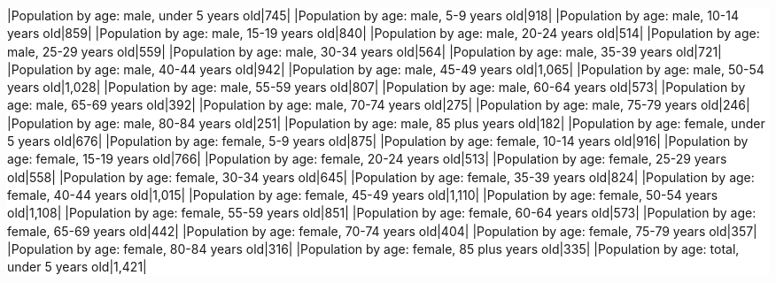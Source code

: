 |Population by age: male, under 5 years old|745|
|Population by age: male, 5-9 years old|918|
|Population by age: male, 10-14 years old|859|
|Population by age: male, 15-19 years old|840|
|Population by age: male, 20-24 years old|514|
|Population by age: male, 25-29 years old|559|
|Population by age: male, 30-34 years old|564|
|Population by age: male, 35-39 years old|721|
|Population by age: male, 40-44 years old|942|
|Population by age: male, 45-49 years old|1,065|
|Population by age: male, 50-54 years old|1,028|
|Population by age: male, 55-59 years old|807|
|Population by age: male, 60-64 years old|573|
|Population by age: male, 65-69 years old|392|
|Population by age: male, 70-74 years old|275|
|Population by age: male, 75-79 years old|246|
|Population by age: male, 80-84 years old|251|
|Population by age: male, 85 plus years old|182|
|Population by age: female, under 5 years old|676|
|Population by age: female, 5-9 years old|875|
|Population by age: female, 10-14 years old|916|
|Population by age: female, 15-19 years old|766|
|Population by age: female, 20-24 years old|513|
|Population by age: female, 25-29 years old|558|
|Population by age: female, 30-34 years old|645|
|Population by age: female, 35-39 years old|824|
|Population by age: female, 40-44 years old|1,015|
|Population by age: female, 45-49 years old|1,110|
|Population by age: female, 50-54 years old|1,108|
|Population by age: female, 55-59 years old|851|
|Population by age: female, 60-64 years old|573|
|Population by age: female, 65-69 years old|442|
|Population by age: female, 70-74 years old|404|
|Population by age: female, 75-79 years old|357|
|Population by age: female, 80-84 years old|316|
|Population by age: female, 85 plus years old|335|
|Population by age: total, under 5 years old|1,421|